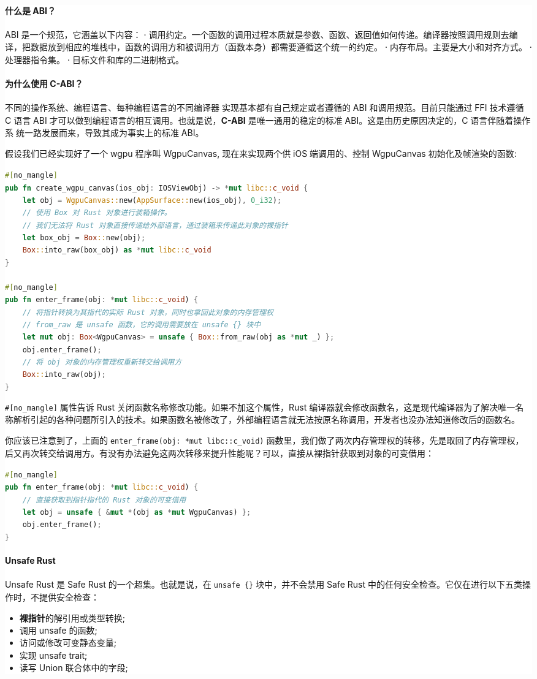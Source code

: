 <div class="note">

#### 什么是 ABI？
ABI 是⼀个规范，它涵盖以下内容：
· 调⽤约定。⼀个函数的调⽤过程本质就是参数、函数、返回值如何传递。编译器按照调⽤规则去编译，把数据放到相应的堆栈中，函数的调⽤⽅和被调⽤⽅（函数本⾝）都需要遵循这个统⼀的约定。
· 内存布局。主要是⼤⼩和对齐⽅式。 
· 处理器指令集。
· ⽬标⽂件和库的⼆进制格式。

#### 为什么使用 C-ABI？
不同的操作系统、编程语⾔、每种编程语⾔的不同编译器 实现基本都有⾃⼰规定或者遵循的 ABI 和调⽤规范。⽬前只能通过 FFI 技术遵循 C 语⾔ ABI 才可以做到编程语⾔的相互调⽤。也就是说，**C-ABI** 是唯⼀通⽤的稳定的标准 ABI。这是由历史原因决定的，C 语⾔伴随着操作系 统⼀路发展⽽来，导致其成为事实上的标准 ABI。

</div>

假设我们已经实现好了一个 wgpu 程序叫 WgpuCanvas, 现在来实现两个供 iOS 端调用的、控制 WgpuCanvas 初始化及帧渲染的函数:

```rust
#[no_mangle]
pub fn create_wgpu_canvas(ios_obj: IOSViewObj) -> *mut libc::c_void {
    let obj = WgpuCanvas::new(AppSurface::new(ios_obj), 0_i32);
    // 使用 Box 对 Rust 对象进行装箱操作。
    // 我们无法将 Rust 对象直接传递给外部语言，通过装箱来传递此对象的裸指针 
    let box_obj = Box::new(obj);
    Box::into_raw(box_obj) as *mut libc::c_void
}

#[no_mangle]
pub fn enter_frame(obj: *mut libc::c_void) {
    // 将指针转换为其指代的实际 Rust 对象，同时也拿回此对象的内存管理权
    // from_raw 是 unsafe 函数，它的调用需要放在 unsafe {} 块中
    let mut obj: Box<WgpuCanvas> = unsafe { Box::from_raw(obj as *mut _) };
    obj.enter_frame();
    // 将 obj 对象的内存管理权重新转交给调用方
    Box::into_raw(obj);
}
```

`#[no_mangle]` 属性告诉 Rust 关闭函数名称修改功能。如果不加这个属性，Rust 编译器就会修改函数名，这是现代编译器为了解决唯⼀名称解析引起的各种问题所引⼊的技术。如果函数名被修改了，外部编程语言就⽆法按原名称调⽤，开发者也没办法知道修改后的函数名。

你应该已注意到了，上面的 `enter_frame(obj: *mut libc::c_void)` 函数里，我们做了两次内存管理权的转移，先是取回了内存管理权，后又再次转交给调用方。有没有办法避免这两次转移来提升性能呢？可以，直接从裸指针获取到对象的可变借用：

```rust 
#[no_mangle]
pub fn enter_frame(obj: *mut libc::c_void) {
    // 直接获取到指针指代的 Rust 对象的可变借用
    let obj = unsafe { &mut *(obj as *mut WgpuCanvas) };
    obj.enter_frame();
}
```

<div class="note">

#### Unsafe Rust
Unsafe Rust 是 Safe Rust 的⼀个超集。也就是说，在 `unsafe {}` 块中，并不会禁⽤ Safe Rust 中的任何安全检查。它仅在进⾏以下五类操作时，不提供安全检查：
- **裸指针**的解引⽤或类型转换;
- 调⽤ unsafe 的函数; 
- 访问或修改可变静态变量; 
- 实现 unsafe trait;
- 读写 Union 联合体中的字段;

